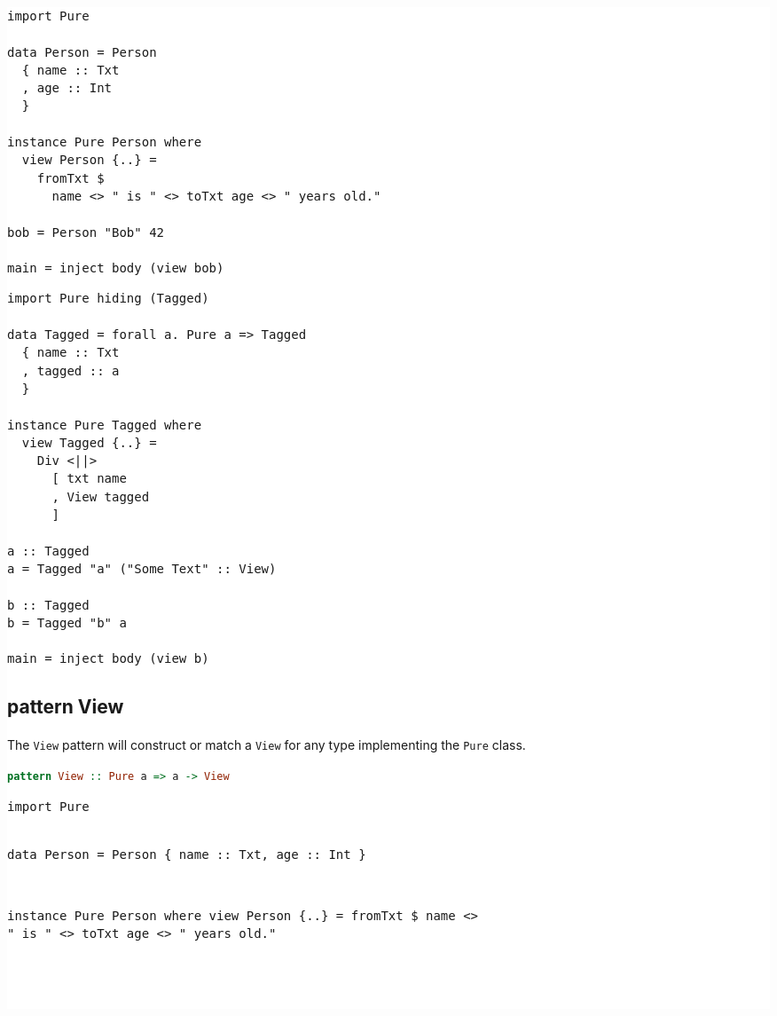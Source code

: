 <pre data-try>
import Pure

data Person = Person 
  { name :: Txt
  , age :: Int
  }

instance Pure Person where
  view Person {..} =
    fromTxt $
      name <> " is " <> toTxt age <> " years old."

bob = Person "Bob" 42

main = inject body (view bob)
</pre>

<pre data-try>
import Pure hiding (Tagged)

data Tagged = forall a. Pure a => Tagged 
  { name :: Txt
  , tagged :: a 
  }

instance Pure Tagged where
  view Tagged {..} = 
    Div <||> 
      [ txt name
      , View tagged
      ]

a :: Tagged
a = Tagged "a" ("Some Text" :: View)

b :: Tagged
b = Tagged "b" a

main = inject body (view b)
</pre>
</div>

## pattern View

The `View` pattern will construct or match a `View` for any type implementing the `Pure` class.

```haskell
pattern View :: Pure a => a -> View
```

<div class="hide">
<pre data-try>
import Pure

data Person = Person { name :: Txt, age :: Int }

instance Pure Person where
  view Person {..} = fromTxt $ 
    name <> " is " <> toTxt age <> " years old."

